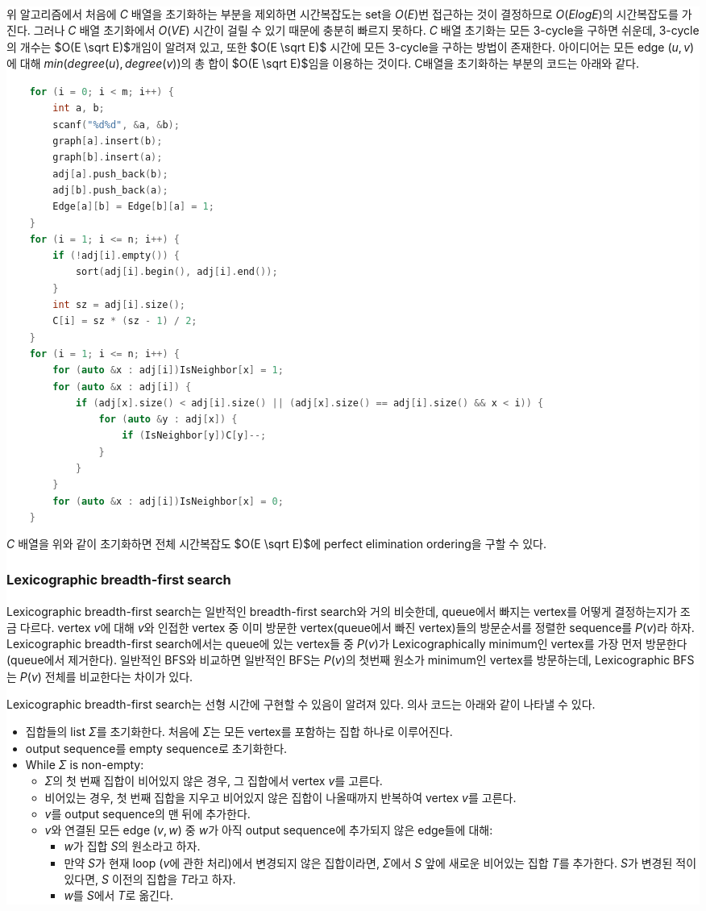 위 알고리즘에서 처음에 $C$ 배열을 초기화하는 부분을 제외하면 시간복잡도는 set을 $O(E)$번 접근하는 것이 결정하므로 $O(E log E)$의 시간복잡도를 가진다. 그러나 $C$ 배열 초기화에서 $O(VE)$ 시간이 걸릴 수 있기 때문에 충분히 빠르지 못하다. $C$ 배열 초기화는 모든 3-cycle을 구하면 쉬운데, 3-cycle의 개수는 $O(E \sqrt E)$개임이 알려져 있고, 또한 $O(E \sqrt E)$ 시간에 모든 3-cycle을 구하는 방법이 존재한다. 아이디어는 모든 edge $(u, v)$에 대해 $min(degree(u), degree(v))$의 총 합이 $O(E \sqrt E)$임을 이용하는 것이다.
C배열을 초기화하는 부분의 코드는 아래와 같다.

```cpp
	for (i = 0; i < m; i++) {
		int a, b;
		scanf("%d%d", &a, &b);
		graph[a].insert(b);
		graph[b].insert(a);
		adj[a].push_back(b);
		adj[b].push_back(a);
		Edge[a][b] = Edge[b][a] = 1;
	}
	for (i = 1; i <= n; i++) {
		if (!adj[i].empty()) {
			sort(adj[i].begin(), adj[i].end());
		}
		int sz = adj[i].size();
		C[i] = sz * (sz - 1) / 2;
	}
	for (i = 1; i <= n; i++) {
		for (auto &x : adj[i])IsNeighbor[x] = 1;
		for (auto &x : adj[i]) {
			if (adj[x].size() < adj[i].size() || (adj[x].size() == adj[i].size() && x < i)) {
				for (auto &y : adj[x]) {
					if (IsNeighbor[y])C[y]--;
				}
			}
		}
		for (auto &x : adj[i])IsNeighbor[x] = 0;
	}
```

$C$ 배열을 위와 같이 초기화하면 전체 시간복잡도 $O(E \sqrt E)$에 perfect elimination ordering을 구할 수 있다.

### Lexicographic breadth-first search

Lexicographic breadth-first search는 일반적인 breadth-first search와 거의 비슷한데, queue에서 빠지는 vertex를 어떻게 결정하는지가 조금 다르다. vertex $v$에 대해 $v$와 인접한 vertex 중 이미 방문한 vertex(queue에서 빠진 vertex)들의 방문순서를 정렬한 sequence를 $P(v)$라 하자. Lexicographic breadth-first search에서는 queue에 있는 vertex들 중 $P(v)$가 Lexicographically minimum인 vertex를 가장 먼저 방문한다(queue에서 제거한다). 일반적인 BFS와 비교하면 일반적인 BFS는 $P(v)$의 첫번째 원소가 minimum인 vertex를 방문하는데, Lexicographic BFS는 $P(v)$ 전체를 비교한다는 차이가 있다.

Lexicographic breadth-first search는 선형 시간에 구현할 수 있음이 알려져 있다. 의사 코드는 아래와 같이 나타낼 수 있다.

- 집합들의 list $\Sigma$를 초기화한다. 처음에 $\Sigma$는 모든 vertex를 포함하는 집합 하나로 이루어진다.
- output sequence를 empty sequence로 초기화한다.
- While $\Sigma$ is non-empty:
	- $\Sigma$의 첫 번째 집합이 비어있지 않은 경우, 그 집합에서 vertex $v$를 고른다.
	- 비어있는 경우, 첫 번째 집합을 지우고 비어있지 않은 집합이 나올때까지 반복하여 vertex $v$를 고른다.
	- $v$를 output sequence의 맨 뒤에 추가한다.
	- $v$와 연결된 모든 edge $(v, w)$ 중 $w$가 아직 output sequence에 추가되지 않은 edge들에 대해:
		- $w$가 집합 $S$의 원소라고 하자.
		- 만약 $S$가 현재 loop ($v$에 관한 처리)에서 변경되지 않은 집합이라면, $\Sigma$에서 $S$ 앞에 새로운 비어있는 집합 $T$를 추가한다. $S$가 변경된 적이 있다면, $S$ 이전의 집합을 $T$라고 하자.
		- $w$를 $S$에서 $T$로 옮긴다.
		